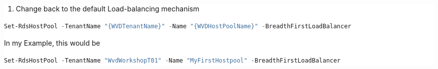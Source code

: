 1. Change back to the default Load-balancing mechanism
```powershell
Set-RdsHostPool -TenantName "{WVDTenantName}" -Name "{WVDHostPoolName}" -BreadthFirstLoadBalancer
```
In my Example, this would be
```powershell
Set-RdsHostPool -TenantName "WvdWorkshopT01" -Name "MyFirstHostpool" -BreadthFirstLoadBalancer
```


<script type="text/javascript">
    setTimeout(function() { 
            document.getElementById("sidebar").style.display = "none";
            document.getElementById("main-content").style.width = "90%"
            var x = document.getElementsByClassName('inner clearfix'); 
            x[0].style.width = "75%";
            var x = document.getElementsByClassName('inner'); 
            x[0].style.width = "90%";
            var x = document.getElementsByTagName('h1'); 
            x[0].style.width = "90%";
            x[0].style.textAlign = "center"
            x[0].innerHTML = "Microsoft & Cloud-Architect WVD Workshop"
        }, 250);
</script>